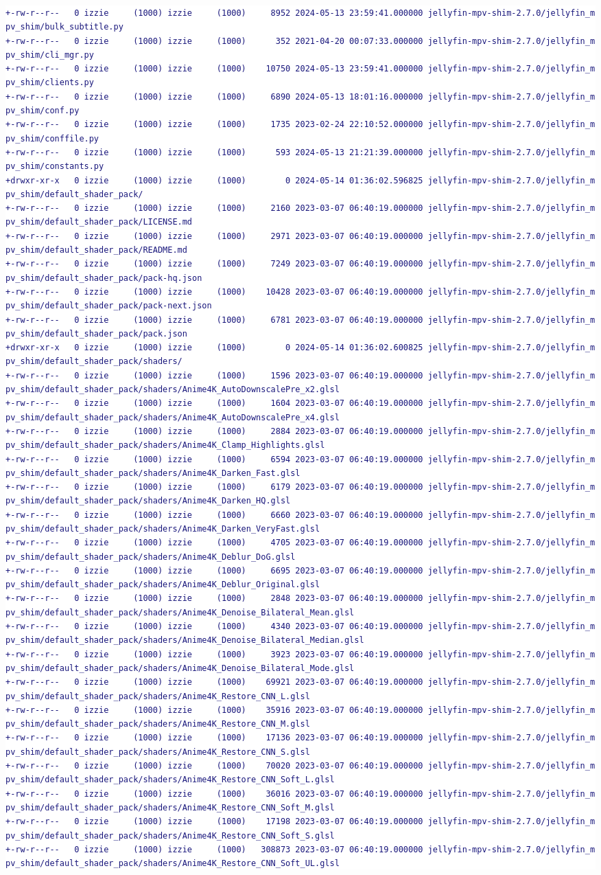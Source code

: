 ```diff
+-rw-r--r--   0 izzie     (1000) izzie     (1000)     8952 2024-05-13 23:59:41.000000 jellyfin-mpv-shim-2.7.0/jellyfin_mpv_shim/bulk_subtitle.py
+-rw-r--r--   0 izzie     (1000) izzie     (1000)      352 2021-04-20 00:07:33.000000 jellyfin-mpv-shim-2.7.0/jellyfin_mpv_shim/cli_mgr.py
+-rw-r--r--   0 izzie     (1000) izzie     (1000)    10750 2024-05-13 23:59:41.000000 jellyfin-mpv-shim-2.7.0/jellyfin_mpv_shim/clients.py
+-rw-r--r--   0 izzie     (1000) izzie     (1000)     6890 2024-05-13 18:01:16.000000 jellyfin-mpv-shim-2.7.0/jellyfin_mpv_shim/conf.py
+-rw-r--r--   0 izzie     (1000) izzie     (1000)     1735 2023-02-24 22:10:52.000000 jellyfin-mpv-shim-2.7.0/jellyfin_mpv_shim/conffile.py
+-rw-r--r--   0 izzie     (1000) izzie     (1000)      593 2024-05-13 21:21:39.000000 jellyfin-mpv-shim-2.7.0/jellyfin_mpv_shim/constants.py
+drwxr-xr-x   0 izzie     (1000) izzie     (1000)        0 2024-05-14 01:36:02.596825 jellyfin-mpv-shim-2.7.0/jellyfin_mpv_shim/default_shader_pack/
+-rw-r--r--   0 izzie     (1000) izzie     (1000)     2160 2023-03-07 06:40:19.000000 jellyfin-mpv-shim-2.7.0/jellyfin_mpv_shim/default_shader_pack/LICENSE.md
+-rw-r--r--   0 izzie     (1000) izzie     (1000)     2971 2023-03-07 06:40:19.000000 jellyfin-mpv-shim-2.7.0/jellyfin_mpv_shim/default_shader_pack/README.md
+-rw-r--r--   0 izzie     (1000) izzie     (1000)     7249 2023-03-07 06:40:19.000000 jellyfin-mpv-shim-2.7.0/jellyfin_mpv_shim/default_shader_pack/pack-hq.json
+-rw-r--r--   0 izzie     (1000) izzie     (1000)    10428 2023-03-07 06:40:19.000000 jellyfin-mpv-shim-2.7.0/jellyfin_mpv_shim/default_shader_pack/pack-next.json
+-rw-r--r--   0 izzie     (1000) izzie     (1000)     6781 2023-03-07 06:40:19.000000 jellyfin-mpv-shim-2.7.0/jellyfin_mpv_shim/default_shader_pack/pack.json
+drwxr-xr-x   0 izzie     (1000) izzie     (1000)        0 2024-05-14 01:36:02.600825 jellyfin-mpv-shim-2.7.0/jellyfin_mpv_shim/default_shader_pack/shaders/
+-rw-r--r--   0 izzie     (1000) izzie     (1000)     1596 2023-03-07 06:40:19.000000 jellyfin-mpv-shim-2.7.0/jellyfin_mpv_shim/default_shader_pack/shaders/Anime4K_AutoDownscalePre_x2.glsl
+-rw-r--r--   0 izzie     (1000) izzie     (1000)     1604 2023-03-07 06:40:19.000000 jellyfin-mpv-shim-2.7.0/jellyfin_mpv_shim/default_shader_pack/shaders/Anime4K_AutoDownscalePre_x4.glsl
+-rw-r--r--   0 izzie     (1000) izzie     (1000)     2884 2023-03-07 06:40:19.000000 jellyfin-mpv-shim-2.7.0/jellyfin_mpv_shim/default_shader_pack/shaders/Anime4K_Clamp_Highlights.glsl
+-rw-r--r--   0 izzie     (1000) izzie     (1000)     6594 2023-03-07 06:40:19.000000 jellyfin-mpv-shim-2.7.0/jellyfin_mpv_shim/default_shader_pack/shaders/Anime4K_Darken_Fast.glsl
+-rw-r--r--   0 izzie     (1000) izzie     (1000)     6179 2023-03-07 06:40:19.000000 jellyfin-mpv-shim-2.7.0/jellyfin_mpv_shim/default_shader_pack/shaders/Anime4K_Darken_HQ.glsl
+-rw-r--r--   0 izzie     (1000) izzie     (1000)     6660 2023-03-07 06:40:19.000000 jellyfin-mpv-shim-2.7.0/jellyfin_mpv_shim/default_shader_pack/shaders/Anime4K_Darken_VeryFast.glsl
+-rw-r--r--   0 izzie     (1000) izzie     (1000)     4705 2023-03-07 06:40:19.000000 jellyfin-mpv-shim-2.7.0/jellyfin_mpv_shim/default_shader_pack/shaders/Anime4K_Deblur_DoG.glsl
+-rw-r--r--   0 izzie     (1000) izzie     (1000)     6695 2023-03-07 06:40:19.000000 jellyfin-mpv-shim-2.7.0/jellyfin_mpv_shim/default_shader_pack/shaders/Anime4K_Deblur_Original.glsl
+-rw-r--r--   0 izzie     (1000) izzie     (1000)     2848 2023-03-07 06:40:19.000000 jellyfin-mpv-shim-2.7.0/jellyfin_mpv_shim/default_shader_pack/shaders/Anime4K_Denoise_Bilateral_Mean.glsl
+-rw-r--r--   0 izzie     (1000) izzie     (1000)     4340 2023-03-07 06:40:19.000000 jellyfin-mpv-shim-2.7.0/jellyfin_mpv_shim/default_shader_pack/shaders/Anime4K_Denoise_Bilateral_Median.glsl
+-rw-r--r--   0 izzie     (1000) izzie     (1000)     3923 2023-03-07 06:40:19.000000 jellyfin-mpv-shim-2.7.0/jellyfin_mpv_shim/default_shader_pack/shaders/Anime4K_Denoise_Bilateral_Mode.glsl
+-rw-r--r--   0 izzie     (1000) izzie     (1000)    69921 2023-03-07 06:40:19.000000 jellyfin-mpv-shim-2.7.0/jellyfin_mpv_shim/default_shader_pack/shaders/Anime4K_Restore_CNN_L.glsl
+-rw-r--r--   0 izzie     (1000) izzie     (1000)    35916 2023-03-07 06:40:19.000000 jellyfin-mpv-shim-2.7.0/jellyfin_mpv_shim/default_shader_pack/shaders/Anime4K_Restore_CNN_M.glsl
+-rw-r--r--   0 izzie     (1000) izzie     (1000)    17136 2023-03-07 06:40:19.000000 jellyfin-mpv-shim-2.7.0/jellyfin_mpv_shim/default_shader_pack/shaders/Anime4K_Restore_CNN_S.glsl
+-rw-r--r--   0 izzie     (1000) izzie     (1000)    70020 2023-03-07 06:40:19.000000 jellyfin-mpv-shim-2.7.0/jellyfin_mpv_shim/default_shader_pack/shaders/Anime4K_Restore_CNN_Soft_L.glsl
+-rw-r--r--   0 izzie     (1000) izzie     (1000)    36016 2023-03-07 06:40:19.000000 jellyfin-mpv-shim-2.7.0/jellyfin_mpv_shim/default_shader_pack/shaders/Anime4K_Restore_CNN_Soft_M.glsl
+-rw-r--r--   0 izzie     (1000) izzie     (1000)    17198 2023-03-07 06:40:19.000000 jellyfin-mpv-shim-2.7.0/jellyfin_mpv_shim/default_shader_pack/shaders/Anime4K_Restore_CNN_Soft_S.glsl
+-rw-r--r--   0 izzie     (1000) izzie     (1000)   308873 2023-03-07 06:40:19.000000 jellyfin-mpv-shim-2.7.0/jellyfin_mpv_shim/default_shader_pack/shaders/Anime4K_Restore_CNN_Soft_UL.glsl
```